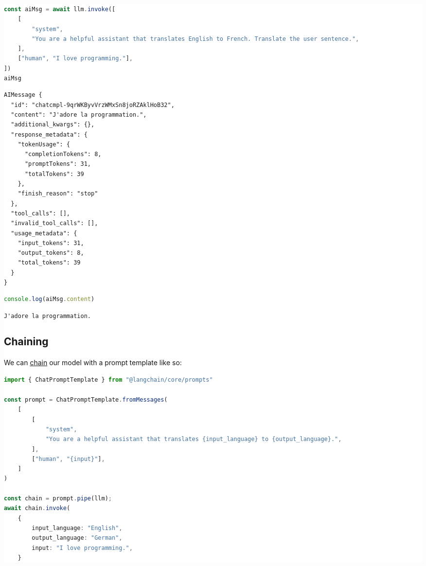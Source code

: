 
```typescript
const aiMsg = await llm.invoke([
    [
        "system",
        "You are a helpful assistant that translates English to French. Translate the user sentence.",
    ],
    ["human", "I love programming."],
])
aiMsg
```
```output
AIMessage {
  "id": "chatcmpl-9qrWKByvVrzWMxSn8joRZAklHoB32",
  "content": "J'adore la programmation.",
  "additional_kwargs": {},
  "response_metadata": {
    "tokenUsage": {
      "completionTokens": 8,
      "promptTokens": 31,
      "totalTokens": 39
    },
    "finish_reason": "stop"
  },
  "tool_calls": [],
  "invalid_tool_calls": [],
  "usage_metadata": {
    "input_tokens": 31,
    "output_tokens": 8,
    "total_tokens": 39
  }
}
```

```typescript
console.log(aiMsg.content)
```
```output
J'adore la programmation.
```
## Chaining

We can [chain](/oss/how-to/sequence/) our model with a prompt template like so:


```typescript
import { ChatPromptTemplate } from "@langchain/core/prompts"

const prompt = ChatPromptTemplate.fromMessages(
    [
        [
            "system",
            "You are a helpful assistant that translates {input_language} to {output_language}.",
        ],
        ["human", "{input}"],
    ]
)

const chain = prompt.pipe(llm);
await chain.invoke(
    {
        input_language: "English",
        output_language: "German",
        input: "I love programming.",
    }
```